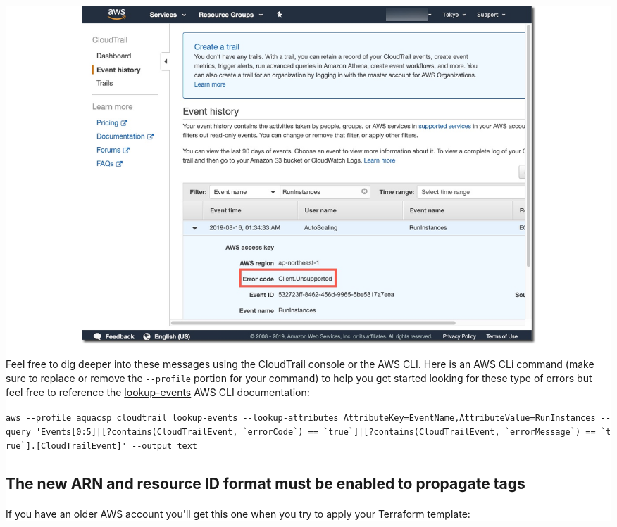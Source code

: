 <p align="center">
<img src="https://github.com/aquasecurity/aqua-aws/blob/master/terraform/images/04-unsupported-client-example.jpg" alt="Example of an unsupported ECS instance configuration." height="75%" width="75%">
</p>

Feel free to dig deeper into these messages using the CloudTrail console or the AWS CLI. Here is an AWS CLi command (make sure to replace or remove the `--profile` portion for your command) to help you get started looking for these type of errors but feel free to reference the [lookup-events](https://docs.aws.amazon.com/cli/latest/reference/cloudtrail/lookup-events.html) AWS CLI documentation:

```
aws --profile aquacsp cloudtrail lookup-events --lookup-attributes AttributeKey=EventName,AttributeValue=RunInstances --query 'Events[0:5]|[?contains(CloudTrailEvent, `errorCode`) == `true`]|[?contains(CloudTrailEvent, `errorMessage`) == `true`].[CloudTrailEvent]' --output text
```

## The new ARN and resource ID format must be enabled to propagate tags

If you have an older AWS account you'll get this one when you try to apply your Terraform template:
